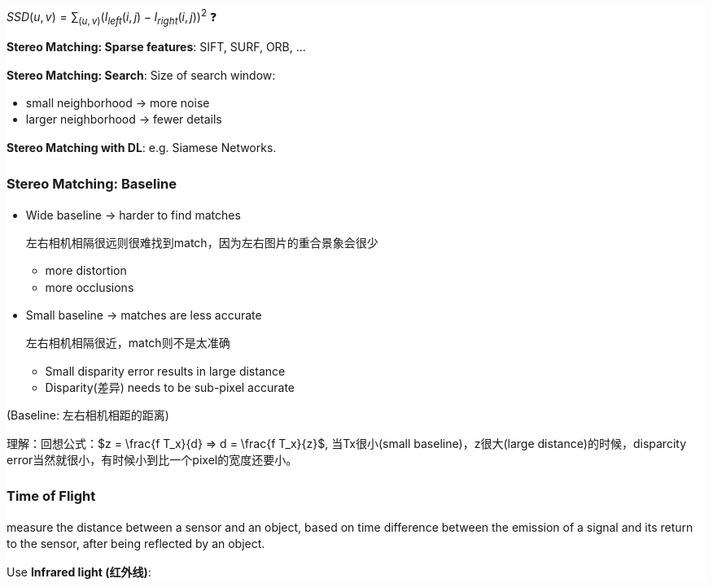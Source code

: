 





























$SSD(u,v) = \sum_{(u,v)}(I_{left}(i,j) - I_{right}(i,j))^2$ ❓

**Stereo Matching: Sparse features**: SIFT, SURF, ORB, ...

**Stereo Matching: Search**: Size of search window:

- small neighborhood -> more noise
- larger neighborhood -> fewer details

**Stereo Matching with DL**: e.g. Siamese Networks.



### Stereo Matching: Baseline

- Wide baseline -> harder to find matches

  左右相机相隔很远则很难找到match，因为左右图片的重合景象会很少

  - more distortion
  - more occlusions

- Small baseline -> matches are less accurate

  左右相机相隔很近，match则不是太准确

  - Small disparity error results in large distance
  - Disparity(差异) needs to be sub-pixel accurate

(Baseline: 左右相机相距的距离)

理解：回想公式：$z = \frac{f T_x}{d} => d = \frac{f T_x}{z}$, 当Tx很小(small baseline)，z很大(large distance)的时候，disparcity error当然就很小，有时候小到比一个pixel的宽度还要小。



### Time of Flight

measure the distance between a sensor and an object, based on time difference between the emission of a signal and its return to the sensor, after being reflected by an object.

Use **Infrared light (红外线)**: 
